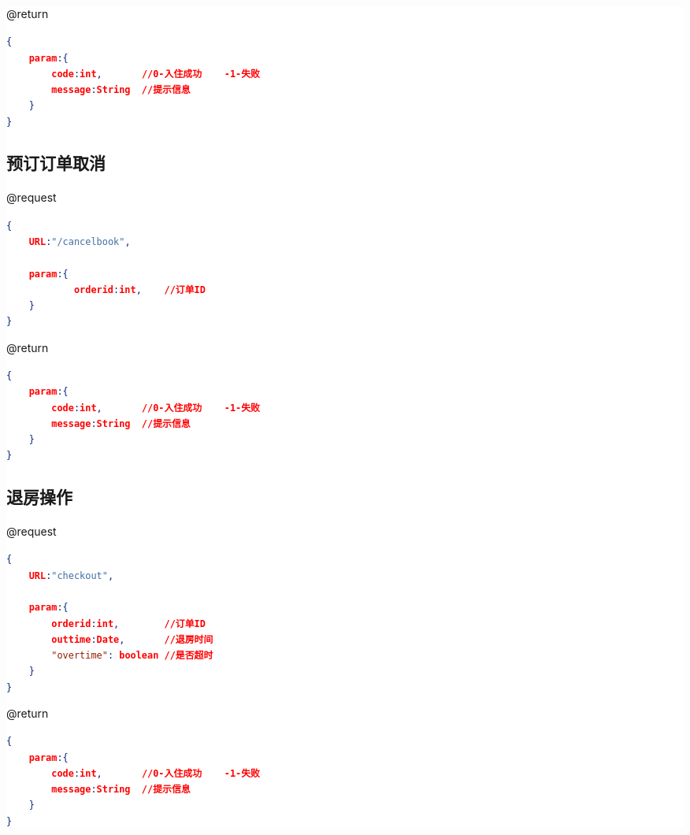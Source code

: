 @return

```json
{
    param:{
        code:int,       //0-入住成功    -1-失败
        message:String  //提示信息
    }
}
```

## 预订订单取消

@request

```json
{
    URL:"/cancelbook",

    param:{
            orderid:int,    //订单ID
    }
}
```

@return

```json
{
    param:{
        code:int,       //0-入住成功    -1-失败
        message:String  //提示信息
    }
}
```


## 退房操作

@request
```json
{
    URL:"checkout",

    param:{
        orderid:int,        //订单ID
        outtime:Date,       //退房时间
        "overtime": boolean //是否超时
    }
}
```

@return

```json
{
    param:{
        code:int,       //0-入住成功    -1-失败
        message:String  //提示信息
    }
}
```